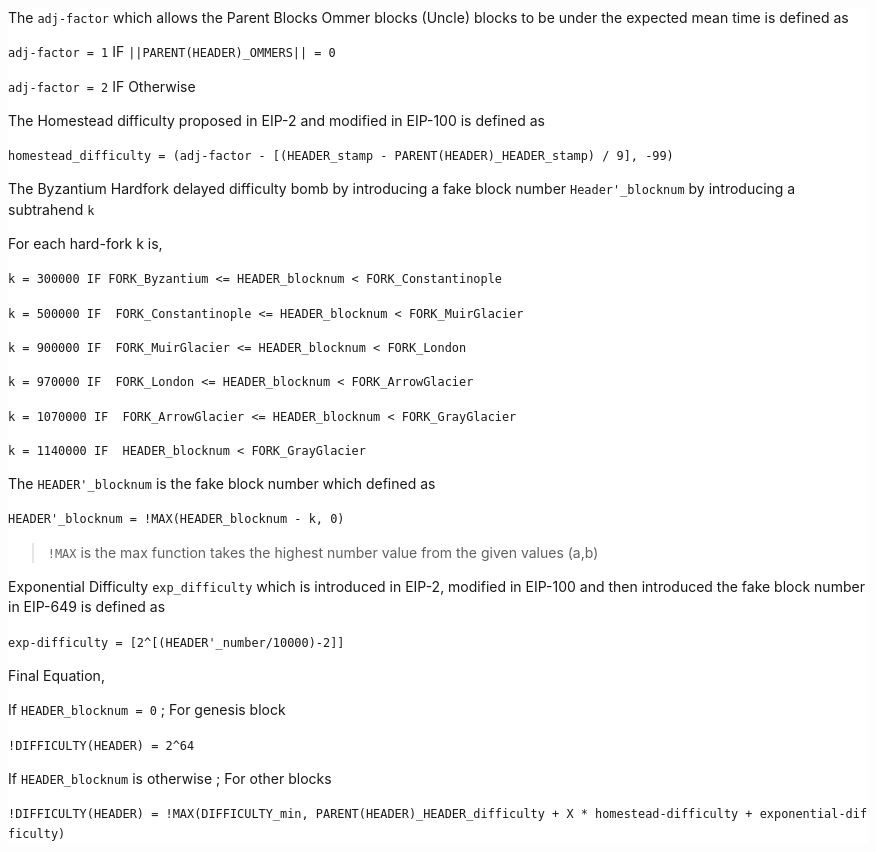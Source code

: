 The `adj-factor` which allows the Parent Blocks Ommer blocks (Uncle) blocks to be under the expected mean time is defined as

`adj-factor = 1` IF  `||PARENT(HEADER)_OMMERS|| = 0` 

`adj-factor = 2` IF Otherwise

The Homestead difficulty proposed in EIP-2 and modified in EIP-100 is defined as

```
homestead_difficulty = (adj-factor - [(HEADER_stamp - PARENT(HEADER)_HEADER_stamp) / 9], -99)
```

The Byzantium Hardfork delayed difficulty bomb by introducing a fake block number `Header'_blocknum` by introducing a subtrahend `k`

For each hard-fork k is, 

```
k = 300000 IF FORK_Byzantium <= HEADER_blocknum < FORK_Constantinople
```
```
k = 500000 IF  FORK_Constantinople <= HEADER_blocknum < FORK_MuirGlacier
```
```
k = 900000 IF  FORK_MuirGlacier <= HEADER_blocknum < FORK_London
```
```
k = 970000 IF  FORK_London <= HEADER_blocknum < FORK_ArrowGlacier
```
```
k = 1070000 IF  FORK_ArrowGlacier <= HEADER_blocknum < FORK_GrayGlacier
```
```
k = 1140000 IF  HEADER_blocknum < FORK_GrayGlacier
```
The `HEADER'_blocknum` is the fake block number which defined as
```
HEADER'_blocknum = !MAX(HEADER_blocknum - k, 0)
```

> `!MAX` is the max function takes the highest number value from the given values (a,b)

Exponential Difficulty `exp_difficulty` which is introduced in EIP-2, modified in EIP-100 and then introduced the fake block number in EIP-649 is defined as

```
exp-difficulty = [2^[(HEADER'_number/10000)-2]]
```

Final Equation,

If `HEADER_blocknum = 0` ; For genesis block

```
!DIFFICULTY(HEADER) = 2^64
```

If `HEADER_blocknum` is otherwise ; For other blocks

```
!DIFFICULTY(HEADER) = !MAX(DIFFICULTY_min, PARENT(HEADER)_HEADER_difficulty + X * homestead-difficulty + exponential-difficulty)
```
